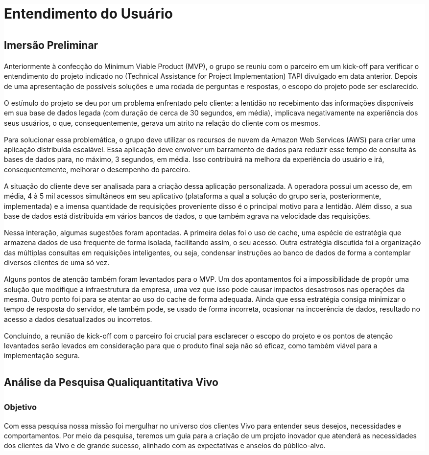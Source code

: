 # Entendimento do Usuário

## Imersão Preliminar

Anteriormente à confecção do Minimum Viable Product (MVP), o grupo se reuniu com o parceiro em um kick-off para verificar o entendimento do projeto indicado no (Technical Assistance for Project Implementation) TAPI divulgado em data anterior. Depois de uma apresentação de possíveis soluções e uma rodada de perguntas e respostas, o escopo do projeto pode ser esclarecido.

O estímulo do projeto se deu por um problema enfrentado pelo cliente: a lentidão no recebimento das informações disponíveis em sua base de dados legada (com duração de cerca de 30 segundos, em média), implicava negativamente na experiência dos seus usuários, o que, consequentemente, gerava um atrito na relação do cliente com os mesmos. 

Para solucionar essa problemática, o grupo deve utilizar os recursos de nuvem da Amazon Web Services (AWS) para criar uma aplicação distribuída escalável. Essa aplicação deve envolver um barramento de dados para reduzir esse tempo de consulta às bases de dados para, no máximo, 3 segundos, em média. Isso contribuirá na melhora da experiência do usuário e irá, consequentemente, melhorar o desempenho do parceiro.

A situação do cliente deve ser analisada para a criação dessa aplicação personalizada. A operadora possui um acesso de, em média, 4 à 5 mil acessos simultâneos em seu aplicativo (plataforma a qual a solução do grupo seria, posteriormente, implementada) e a imensa quantidade de requisições proveniente disso é o principal motivo para a lentidão. Além disso, a sua base de dados está distribuída em vários bancos de dados, o que também agrava na velocidade das requisições.

Nessa interação, algumas sugestões foram apontadas. A primeira delas foi o uso de cache, uma espécie de estratégia que armazena dados de uso frequente de forma isolada, facilitando assim, o seu acesso. Outra estratégia discutida foi a organização das múltiplas consultas em requisições inteligentes, ou seja, condensar instruções ao banco de dados de forma a contemplar diversos clientes de uma só vez.

Alguns pontos de atenção também foram levantados para o MVP. Um dos apontamentos foi a impossibilidade de propôr uma solução que modifique a infraestrutura da empresa, uma vez que isso pode causar impactos desastrosos nas operações da mesma. Outro ponto foi para se atentar ao uso do cache de forma adequada. Ainda que essa estratégia consiga minimizar o tempo de resposta do servidor, ele também pode, se usado de forma incorreta, ocasionar na incoerência de dados, resultado no acesso a dados desatualizados ou incorretos. 

Concluindo, a reunião de kick-off com o parceiro foi crucial para esclarecer o escopo do projeto e os pontos de atenção levantados serão levados em consideração para que o produto final seja não só eficaz, como também viável para a implementação segura. 

## Análise da Pesquisa Qualiquantitativa Vivo

### Objetivo
Com essa pesquisa nossa missão foi mergulhar no universo dos clientes Vivo para entender seus desejos, necessidades e comportamentos. Por meio da pesquisa, teremos um guia para a criação de um projeto inovador que atenderá as necessidades dos clientes da Vivo e de grande sucesso, alinhado com as expectativas e anseios do público-alvo.
